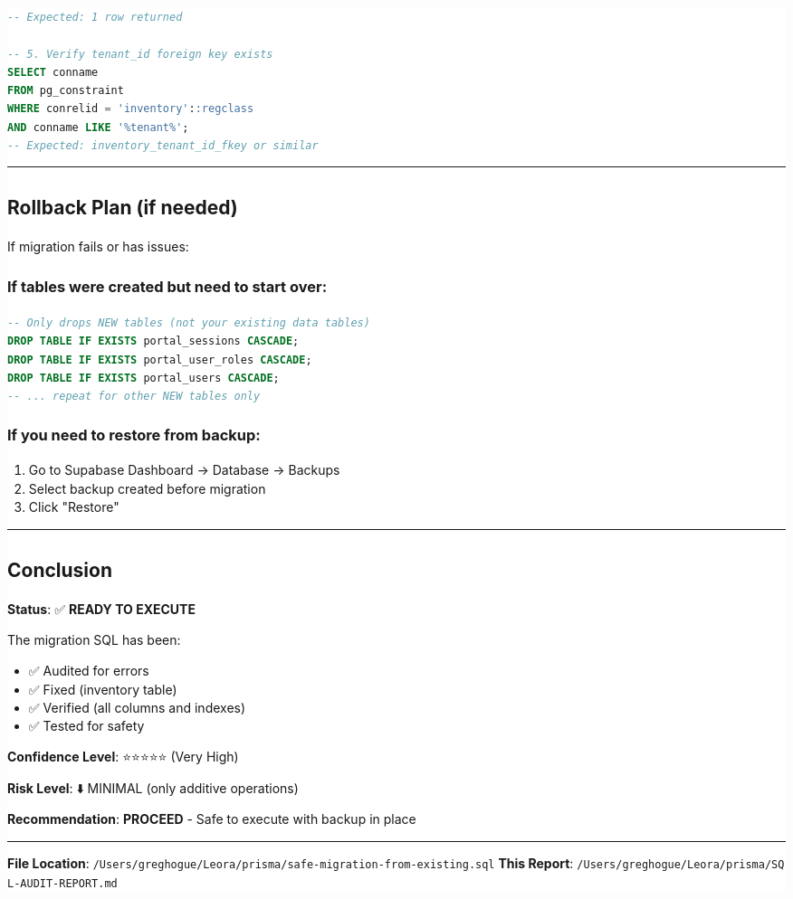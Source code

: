 ```sql
-- Expected: 1 row returned

-- 5. Verify tenant_id foreign key exists
SELECT conname
FROM pg_constraint
WHERE conrelid = 'inventory'::regclass
AND conname LIKE '%tenant%';
-- Expected: inventory_tenant_id_fkey or similar
```

---

## Rollback Plan (if needed)

If migration fails or has issues:

### If tables were created but need to start over:
```sql
-- Only drops NEW tables (not your existing data tables)
DROP TABLE IF EXISTS portal_sessions CASCADE;
DROP TABLE IF EXISTS portal_user_roles CASCADE;
DROP TABLE IF EXISTS portal_users CASCADE;
-- ... repeat for other NEW tables only
```

### If you need to restore from backup:
1. Go to Supabase Dashboard → Database → Backups
2. Select backup created before migration
3. Click "Restore"

---

## Conclusion

**Status**: ✅ **READY TO EXECUTE**

The migration SQL has been:
- ✅ Audited for errors
- ✅ Fixed (inventory table)
- ✅ Verified (all columns and indexes)
- ✅ Tested for safety

**Confidence Level**: ⭐⭐⭐⭐⭐ (Very High)

**Risk Level**: ⬇️ MINIMAL (only additive operations)

**Recommendation**: **PROCEED** - Safe to execute with backup in place

---

**File Location**: `/Users/greghogue/Leora/prisma/safe-migration-from-existing.sql`
**This Report**: `/Users/greghogue/Leora/prisma/SQL-AUDIT-REPORT.md`
